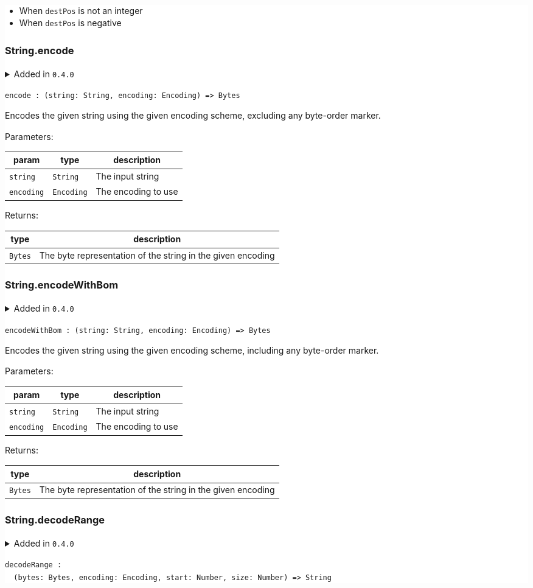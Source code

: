 * When `destPos` is not an integer
* When `destPos` is negative

### String.**encode**

<details disabled><summary tabindex="-1">Added in <code>0.4.0</code></summary></details>

```grain
encode : (string: String, encoding: Encoding) => Bytes
```

Encodes the given string using the given encoding scheme, excluding any byte-order marker.

Parameters:

|param|type|description|
|-----|----|-----------|
|`string`|`String`|The input string|
|`encoding`|`Encoding`|The encoding to use|

Returns:

|type|description|
|----|-----------|
|`Bytes`|The byte representation of the string in the given encoding|

### String.**encodeWithBom**

<details disabled><summary tabindex="-1">Added in <code>0.4.0</code></summary></details>

```grain
encodeWithBom : (string: String, encoding: Encoding) => Bytes
```

Encodes the given string using the given encoding scheme, including any byte-order marker.

Parameters:

|param|type|description|
|-----|----|-----------|
|`string`|`String`|The input string|
|`encoding`|`Encoding`|The encoding to use|

Returns:

|type|description|
|----|-----------|
|`Bytes`|The byte representation of the string in the given encoding|

### String.**decodeRange**

<details disabled><summary tabindex="-1">Added in <code>0.4.0</code></summary></details>

```grain
decodeRange :
  (bytes: Bytes, encoding: Encoding, start: Number, size: Number) => String
```
